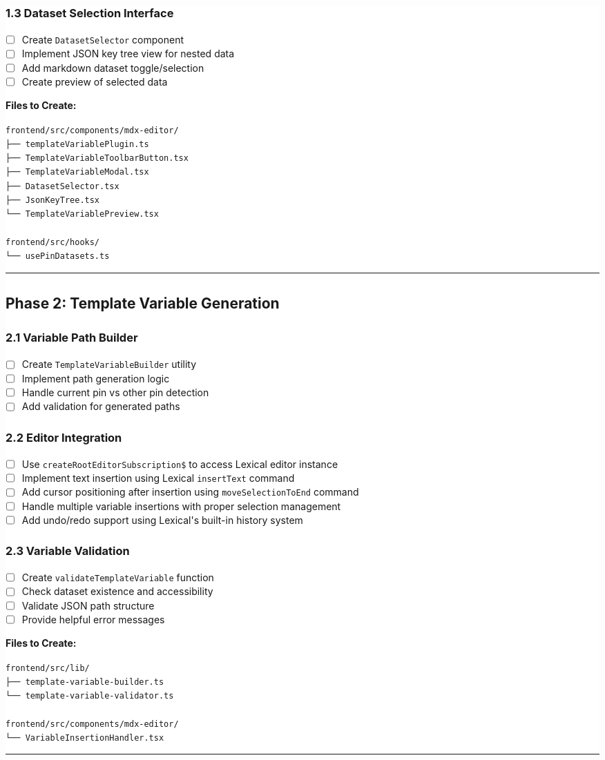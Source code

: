### 1.3 Dataset Selection Interface
- [ ] Create `DatasetSelector` component
- [ ] Implement JSON key tree view for nested data
- [ ] Add markdown dataset toggle/selection
- [ ] Create preview of selected data

**Files to Create:**
```
frontend/src/components/mdx-editor/
├── templateVariablePlugin.ts
├── TemplateVariableToolbarButton.tsx
├── TemplateVariableModal.tsx
├── DatasetSelector.tsx
├── JsonKeyTree.tsx
└── TemplateVariablePreview.tsx

frontend/src/hooks/
└── usePinDatasets.ts
```

---

## Phase 2: Template Variable Generation

### 2.1 Variable Path Builder
- [ ] Create `TemplateVariableBuilder` utility
- [ ] Implement path generation logic
- [ ] Handle current pin vs other pin detection
- [ ] Add validation for generated paths

### 2.2 Editor Integration
- [ ] Use `createRootEditorSubscription$` to access Lexical editor instance
- [ ] Implement text insertion using Lexical `insertText` command
- [ ] Add cursor positioning after insertion using `moveSelectionToEnd` command
- [ ] Handle multiple variable insertions with proper selection management
- [ ] Add undo/redo support using Lexical's built-in history system

### 2.3 Variable Validation
- [ ] Create `validateTemplateVariable` function
- [ ] Check dataset existence and accessibility
- [ ] Validate JSON path structure
- [ ] Provide helpful error messages

**Files to Create:**
```
frontend/src/lib/
├── template-variable-builder.ts
└── template-variable-validator.ts

frontend/src/components/mdx-editor/
└── VariableInsertionHandler.tsx
```

---